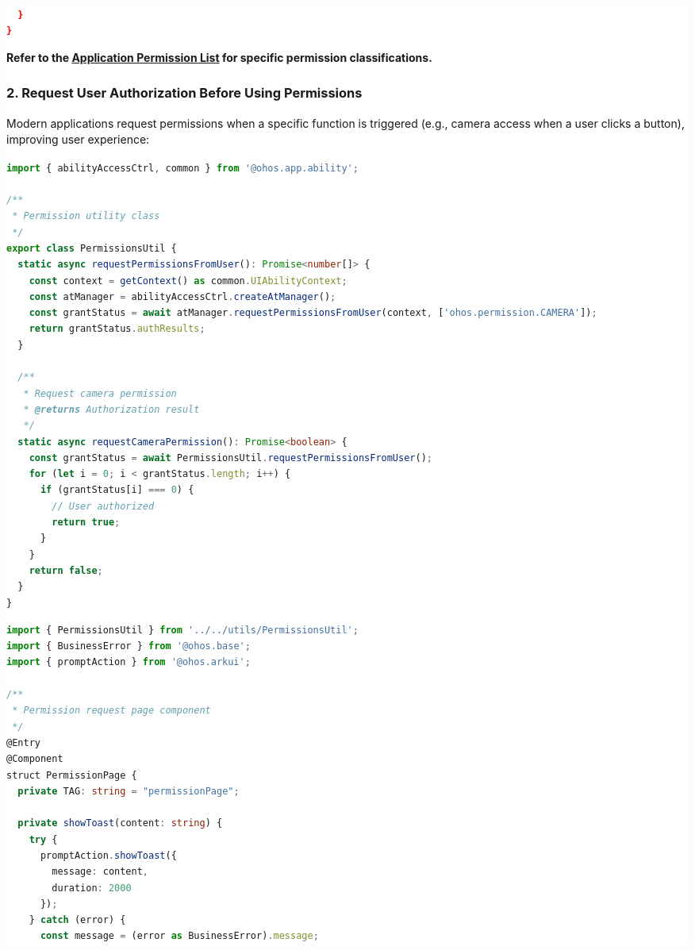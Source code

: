 ```json
  }
}
```  

**Refer to the [Application Permission List](https://developer.huawei.com/consumer/cn/doc/harmonyos-guides-V5/permissions-for-all-V5?catalogVersion=V5) for specific permission classifications.**  


### 2. Request User Authorization Before Using Permissions  

Modern applications request permissions when a specific function is triggered (e.g., camera access when a user clicks a button), improving user experience:  

```typescript
import { abilityAccessCtrl, common } from '@ohos.app.ability';

/**
 * Permission utility class
 */
export class PermissionsUtil {
  static async requestPermissionsFromUser(): Promise<number[]> {
    const context = getContext() as common.UIAbilityContext;
    const atManager = abilityAccessCtrl.createAtManager();
    const grantStatus = await atManager.requestPermissionsFromUser(context, ['ohos.permission.CAMERA']);
    return grantStatus.authResults;
  }

  /**
   * Request camera permission
   * @returns Authorization result
   */
  static async requestCameraPermission(): Promise<boolean> {
    const grantStatus = await PermissionsUtil.requestPermissionsFromUser();
    for (let i = 0; i < grantStatus.length; i++) {
      if (grantStatus[i] === 0) {
        // User authorized
        return true;
      }
    }
    return false;
  }
}
```  

```typescript
import { PermissionsUtil } from '../../utils/PermissionsUtil';
import { BusinessError } from '@ohos.base';
import { promptAction } from '@ohos.arkui';

/**
 * Permission request page component
 */
@Entry
@Component
struct PermissionPage {
  private TAG: string = "permissionPage";

  private showToast(content: string) {
    try {
      promptAction.showToast({
        message: content,
        duration: 2000
      });
    } catch (error) {
      const message = (error as BusinessError).message;
```